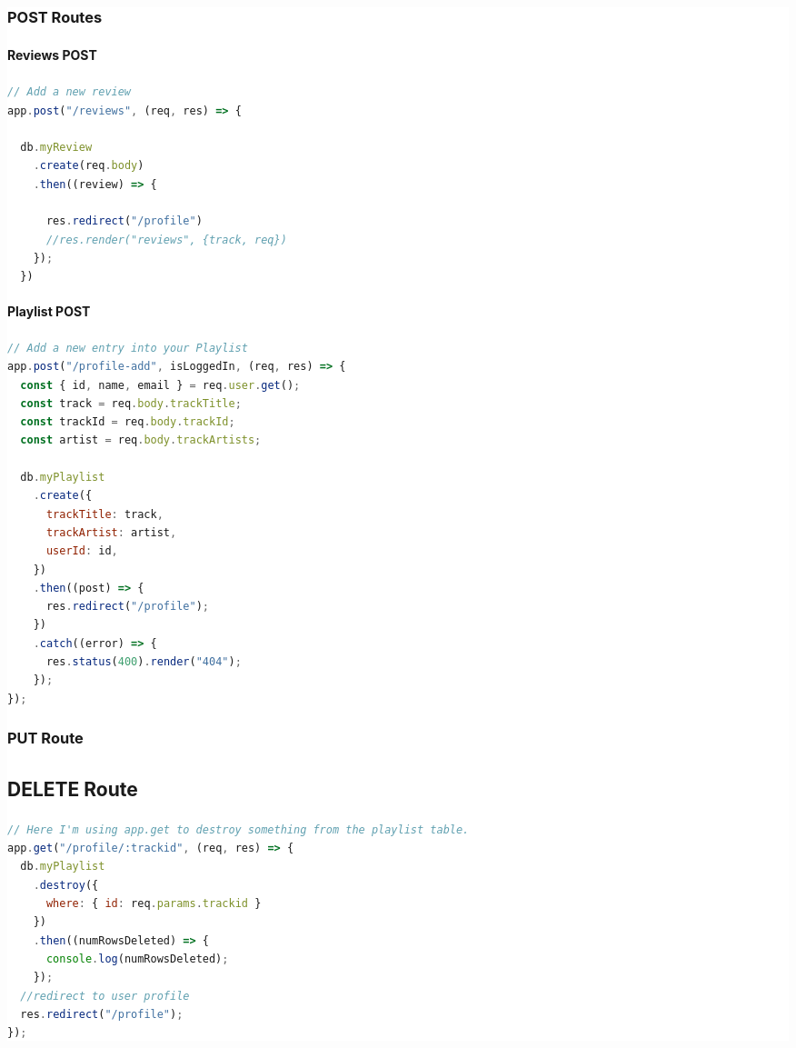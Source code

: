 
### POST Routes
#### Reviews POST
```js
// Add a new review
app.post("/reviews", (req, res) => {

  db.myReview
    .create(req.body)
    .then((review) => {
      
      res.redirect("/profile")
      //res.render("reviews", {track, req})
    });
  })
```
#### Playlist POST
```js
// Add a new entry into your Playlist
app.post("/profile-add", isLoggedIn, (req, res) => {
  const { id, name, email } = req.user.get();
  const track = req.body.trackTitle;
  const trackId = req.body.trackId;
  const artist = req.body.trackArtists;
 
  db.myPlaylist
    .create({
      trackTitle: track,
      trackArtist: artist,
      userId: id,
    })
    .then((post) => {
      res.redirect("/profile");
    })
    .catch((error) => {
      res.status(400).render("404");
    });
});

```

### PUT Route

## DELETE Route
```js
// Here I'm using app.get to destroy something from the playlist table. 
app.get("/profile/:trackid", (req, res) => {
  db.myPlaylist
    .destroy({
      where: { id: req.params.trackid }
    })
    .then((numRowsDeleted) => {
      console.log(numRowsDeleted);
    });
  //redirect to user profile
  res.redirect("/profile");
});
```
